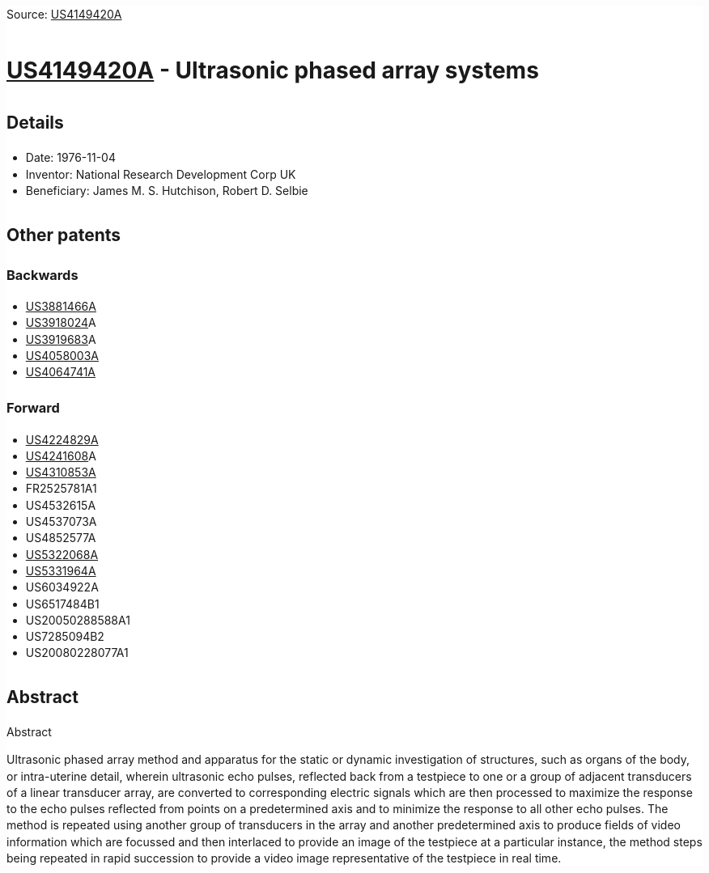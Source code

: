 Source: [US4149420A](https://patents.google.com/patent/US4149420A)

# [US4149420A](US4149420A.md) - Ultrasonic phased array systems

## Details

* Date: 1976-11-04
* Inventor: National Research Development Corp UK
* Beneficiary: James M. S. Hutchison, Robert D. Selbie

## Other patents

### Backwards
 * [US3881466A](US3881466A.md)
 * [US3918024](US3918024.md)A
 * [US3919683](US3919683.md)A
 * [US4058003A](US4058003A.md)
 * [US4064741A](US4064741A.md)
### Forward
 * [US4224829A](US4224829A.md)
 * [US4241608](US4241608.md)A
 * [US4310853A](US4310853A.md)
 * FR2525781A1
 * US4532615A
 * US4537073A
 * US4852577A
 * [US5322068A](US5322068A.md)
 * [US5331964A](US5331964A.md)
 * US6034922A
 * US6517484B1
 * US20050288588A1
 * US7285094B2
 * US20080228077A1
## Abstract

Abstract

Ultrasonic phased array method and apparatus for the static or dynamic investigation of structures, such as organs of the body, or intra-uterine detail, wherein ultrasonic echo pulses, reflected back from a testpiece to one or a group of adjacent transducers of a linear transducer array, are converted to corresponding electric signals which are then processed to maximize the response to the echo pulses reflected from points on a predetermined axis and to minimize the response to all other echo pulses. The method is repeated using another group of transducers in the array and another predetermined axis to produce fields of video information which are focussed and then interlaced to provide an image of the testpiece at a particular instance, the method steps being repeated in rapid succession to provide a video image representative of the testpiece in real time.

